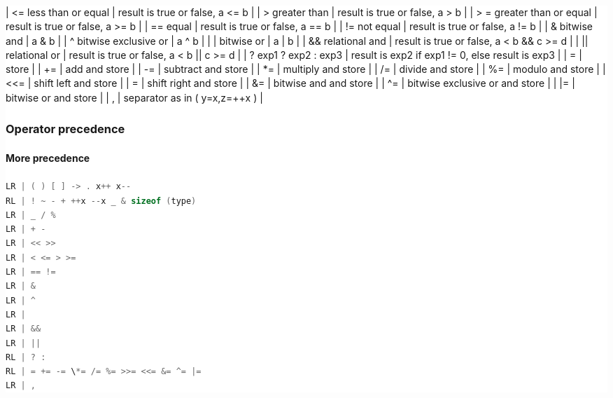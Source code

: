 | <= less than or equal           |           result is true or false, a <= b           |
| > greater than                  |           result is true or false, a > b            |
| > = greater than or equal       |           result is true or false, a >= b           |
| == equal                        |           result is true or false, a == b           |
| != not equal                    |           result is true or false, a != b           |
| & bitwise and                   |                        a & b                        |
| ^ bitwise exclusive or          |                        a ^ b                        |
| \| bitwise or                   |                       a \| b                        |
| && relational and               |      result is true or false, a < b && c >= d       |
| \|\| relational or              |     result is true or false, a < b \|\| c >= d      |
| ? exp1 ? exp2 : exp3            |  result is exp2 if exp1 != 0, else result is exp3   |
| =                               |                        store                        |
| +=                              |                    add and store                    |
| -=                              |                 subtract and store                  |
| \*=                             |                 multiply and store                  |
| /=                              |                  divide and store                   |
| %=                              |                  modulo and store                   |
| <<=                             |                shift left and store                 |
| =                               |                shift right and store                |
| &=                              |                bitwise and and store                |
| ^=                              |           bitwise exclusive or and store            |
| \|=                             |                bitwise or and store                 |
| ,                               |            separator as in ( y=x,z=++x )            |

### Operator precedence

#### More precedence

```c
LR | ( ) [ ] -> . x++ x--
RL | ! ~ - + ++x --x _ & sizeof (type)
LR | _ / %
LR | + -
LR | << >>
LR | < <= > >=
LR | == !=
LR | &
LR | ^
LR |
LR | &&
LR | ||
RL | ? :
RL | = += -= \*= /= %= >>= <<= &= ^= |=
LR | ,
```
